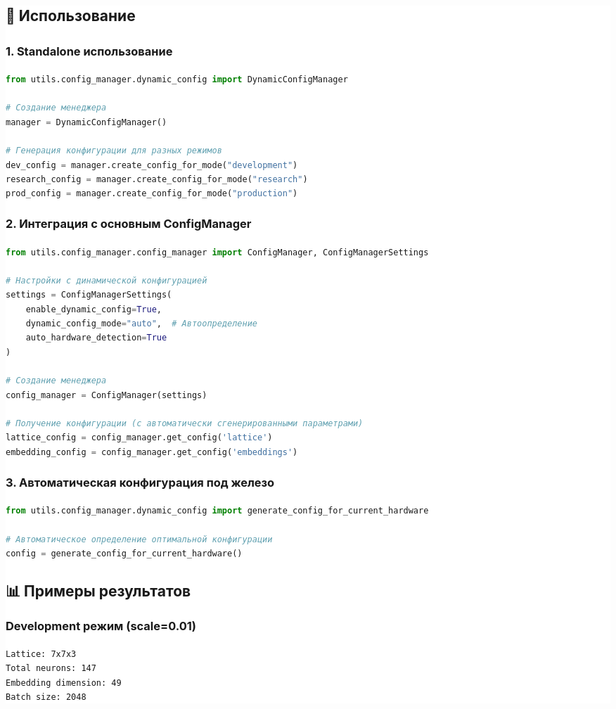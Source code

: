 ## 🚀 Использование

### 1. Standalone использование

```python
from utils.config_manager.dynamic_config import DynamicConfigManager

# Создание менеджера
manager = DynamicConfigManager()

# Генерация конфигурации для разных режимов
dev_config = manager.create_config_for_mode("development")
research_config = manager.create_config_for_mode("research")
prod_config = manager.create_config_for_mode("production")
```

### 2. Интеграция с основным ConfigManager

```python
from utils.config_manager.config_manager import ConfigManager, ConfigManagerSettings

# Настройки с динамической конфигурацией
settings = ConfigManagerSettings(
    enable_dynamic_config=True,
    dynamic_config_mode="auto",  # Автоопределение
    auto_hardware_detection=True
)

# Создание менеджера
config_manager = ConfigManager(settings)

# Получение конфигурации (с автоматически сгенерированными параметрами)
lattice_config = config_manager.get_config('lattice')
embedding_config = config_manager.get_config('embeddings')
```

### 3. Автоматическая конфигурация под железо

```python
from utils.config_manager.dynamic_config import generate_config_for_current_hardware

# Автоматическое определение оптимальной конфигурации
config = generate_config_for_current_hardware()
```

## 📊 Примеры результатов

### Development режим (scale=0.01)

```
Lattice: 7x7x3
Total neurons: 147
Embedding dimension: 49
Batch size: 2048
```
